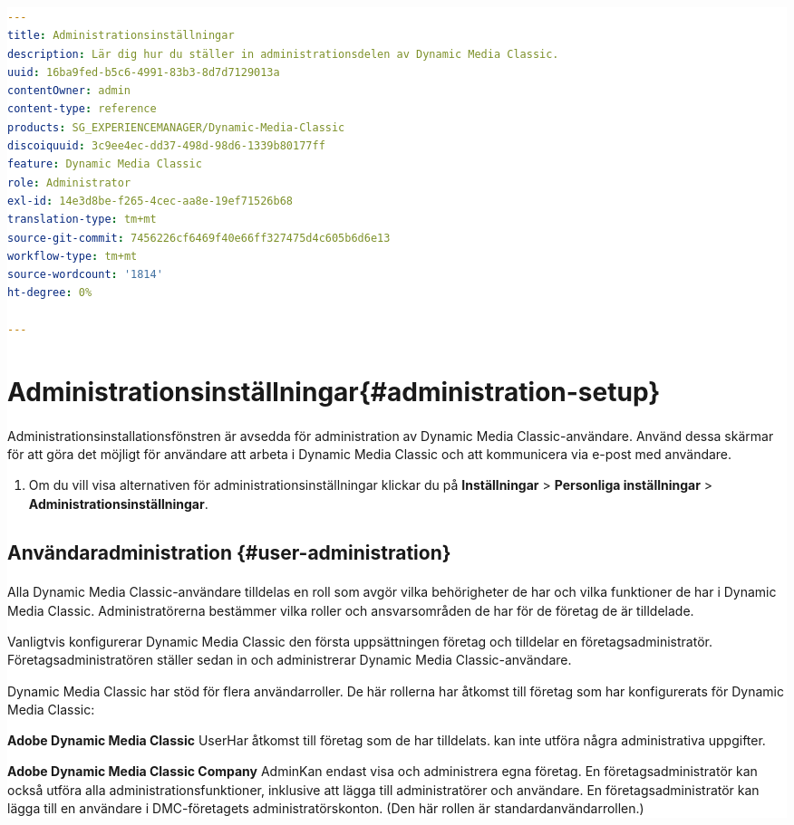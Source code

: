 ```yaml
---
title: Administrationsinställningar
description: Lär dig hur du ställer in administrationsdelen av Dynamic Media Classic.
uuid: 16ba9fed-b5c6-4991-83b3-8d7d7129013a
contentOwner: admin
content-type: reference
products: SG_EXPERIENCEMANAGER/Dynamic-Media-Classic
discoiquuid: 3c9ee4ec-dd37-498d-98d6-1339b80177ff
feature: Dynamic Media Classic
role: Administrator
exl-id: 14e3d8be-f265-4cec-aa8e-19ef71526b68
translation-type: tm+mt
source-git-commit: 7456226cf6469f40e66ff327475d4c605b6d6e13
workflow-type: tm+mt
source-wordcount: '1814'
ht-degree: 0%

---
```




# Administrationsinställningar{#administration-setup}

Administrationsinstallationsfönstren är avsedda för administration av Dynamic Media Classic-användare. Använd dessa skärmar för att göra det möjligt för användare att arbeta i Dynamic Media Classic och att kommunicera via e-post med användare.

1. Om du vill visa alternativen för administrationsinställningar klickar du på **Inställningar** > **Personliga inställningar** > **Administrationsinställningar**.

## Användaradministration {#user-administration}

Alla Dynamic Media Classic-användare tilldelas en roll som avgör vilka behörigheter de har och vilka funktioner de har i Dynamic Media Classic. Administratörerna bestämmer vilka roller och ansvarsområden de har för de företag de är tilldelade.

Vanligtvis konfigurerar Dynamic Media Classic den första uppsättningen företag och tilldelar en företagsadministratör. Företagsadministratören ställer sedan in och administrerar Dynamic Media Classic-användare.

Dynamic Media Classic har stöd för flera användarroller. De här rollerna har åtkomst till företag som har konfigurerats för Dynamic Media Classic:



**Adobe Dynamic Media Classic** UserHar åtkomst till företag som de har tilldelats. kan inte utföra några administrativa uppgifter.

**Adobe Dynamic Media Classic Company** AdminKan endast visa och administrera egna företag. En företagsadministratör kan också utföra alla administrationsfunktioner, inklusive att lägga till administratörer och användare. En företagsadministratör kan lägga till en användare i DMC-företagets administratörskonton. (Den här rollen är standardanvändarrollen.)

